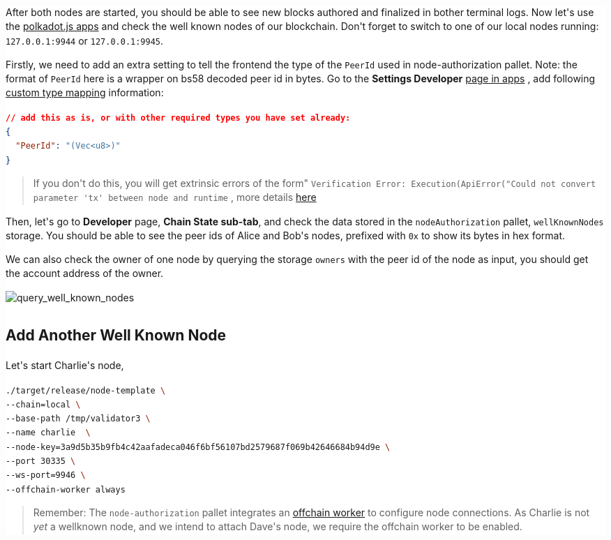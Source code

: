 After both nodes are started, you should be able to see new blocks authored and 
finalized in bother terminal logs. Now let's use the
[polkadot.js apps](https://polkadot.js.org/apps/?rpc=ws%3A%2F%2F127.0.0.1%3A9944#/explorer)
and check the well known nodes of our blockchain. Don't forget to switch to one of
our local nodes running: `127.0.0.1:9944` or `127.0.0.1:9945`.

Firstly, we need to add an extra setting to tell the frontend the type of  the `PeerId` used
in node-authorization pallet. Note: the format of `PeerId` here is a wrapper on bs58 decoded
peer id in bytes. Go to the **Settings Developer** 
[page in apps](https://polkadot.js.org/apps/?rpc=ws%3A%2F%2F127.0.0.1%3A9944#/settings/developer)
, add following [custom type mapping](https://polkadot.js.org/docs/api/start/types.extend)
information:

```json
// add this as is, or with other required types you have set already:
{
  "PeerId": "(Vec<u8>)"
}
```
> If you don't do this, you will get extrinsic errors of the form" 
> `Verification Error: Execution(ApiError("Could not convert parameter 'tx' between node and runtime`
>, more details [here](https://polkadot.js.org/docs/api/FAQ#the-node-returns-a-could-not-convert-error-on-send)

Then, let's go to **Developer** page, **Chain State sub-tab**, and check the data 
stored in the  `nodeAuthorization` pallet, `wellKnownNodes` storage. You should be
able to see the peer ids of Alice and Bob's nodes, prefixed with `0x` to show its
bytes in hex format.

We can also check the owner of one node by querying the storage `owners` with the
peer id of the node as input, you should get the account address of the owner.

![query_well_known_nodes](assets/tutorials/permission-network/get_well_known_nodes.png)

## Add Another Well Known Node

Let's start Charlie's node,

```bash
./target/release/node-template \
--chain=local \
--base-path /tmp/validator3 \
--name charlie  \
--node-key=3a9d5b35b9fb4c42aafadeca046f6bf56107bd2579687f069b42646684b94d9e \
--port 30335 \
--ws-port=9946 \
--offchain-worker always
```

> Remember: The `node-authorization` pallet integrates an
[offchain worker](../../knowledgebase/learn-substrate/off-chain-features#off-chain-workers)
> to configure node connections. As Charlie is not _yet_ a wellknown node, and we 
> intend to attach Dave's node, we require the offchain worker to be enabled.
